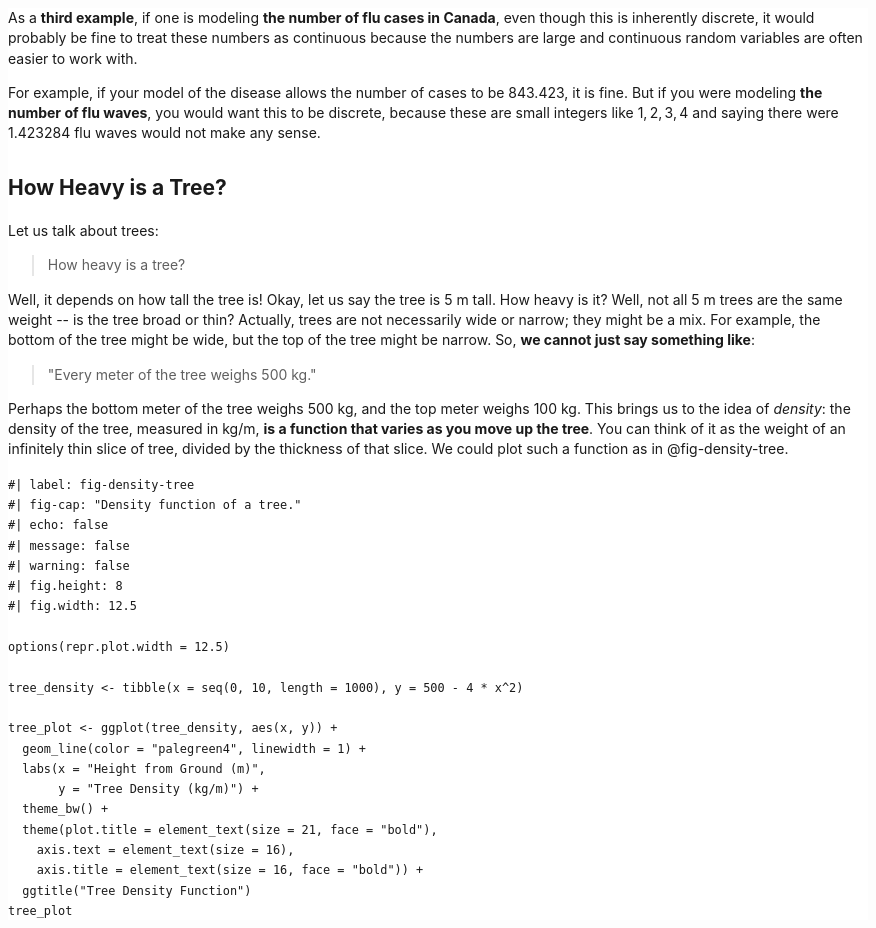 As a **third example**, if one is modeling **the number of flu cases in Canada**, even though this is inherently discrete, it would probably be fine to treat these numbers as continuous because the numbers are large and continuous random variables are often easier to work with. 


For example, if your model of the disease allows the number of cases to be $843.423$, it is fine. But if you were modeling **the number of flu waves**, you would want this to be discrete, because these are small integers like $1,2,3,4$ and saying there were $1.423284$ flu waves would not make any sense.

## How Heavy is a Tree?

Let us talk about trees:

> How heavy is a tree?


Well, it depends on how tall the tree is! Okay, let us say the tree is $5 \text{ m}$ tall. How heavy is it? Well, not all $5 \text{ m}$ trees are the same weight -- is the tree broad or thin? Actually, trees are not necessarily wide or narrow; they might be a mix. For example, the bottom of the tree might be wide, but the top of the tree might be narrow. So, **we cannot just say something like**:

> "Every meter of the tree weighs $500 \text{ kg}$."

Perhaps the bottom meter of the tree weighs $500 \text{ kg}$, and the top meter weighs $100 \text{ kg}$. This brings us to the idea of *density*: the density of the tree, measured in $\text{kg/m}$, **is a function that varies as you move up the tree**. You can think of it as the weight of an infinitely thin slice of tree, divided by the thickness of that slice. We could plot such a function as in @fig-density-tree.

```{r}
#| label: fig-density-tree
#| fig-cap: "Density function of a tree."
#| echo: false 
#| message: false
#| warning: false
#| fig.height: 8
#| fig.width: 12.5

options(repr.plot.width = 12.5)

tree_density <- tibble(x = seq(0, 10, length = 1000), y = 500 - 4 * x^2)

tree_plot <- ggplot(tree_density, aes(x, y)) +
  geom_line(color = "palegreen4", linewidth = 1) +
  labs(x = "Height from Ground (m)",
       y = "Tree Density (kg/m)") +
  theme_bw() +
  theme(plot.title = element_text(size = 21, face = "bold"),
    axis.text = element_text(size = 16),
    axis.title = element_text(size = 16, face = "bold")) +
  ggtitle("Tree Density Function")
tree_plot
```
